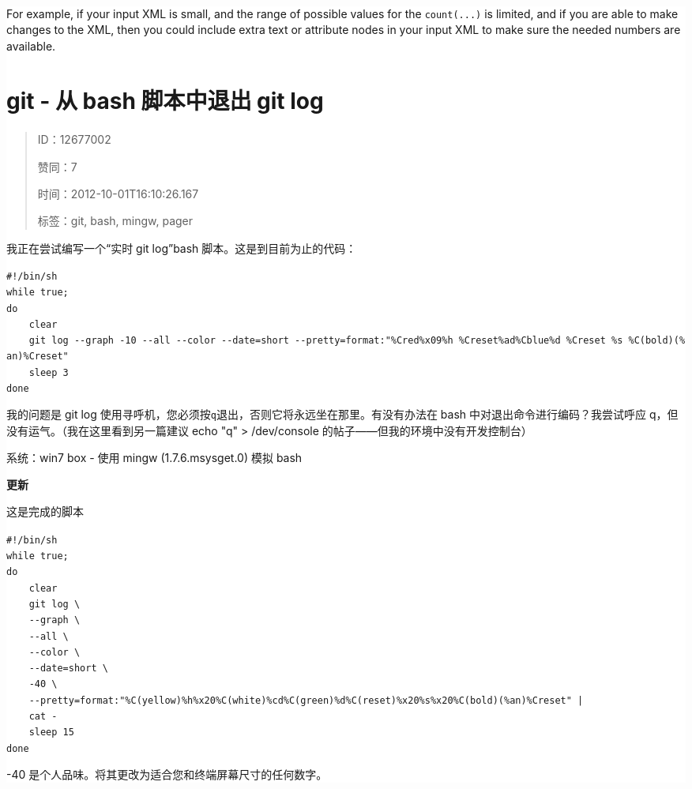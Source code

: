 For example, if your input XML is small, and the range of possible values for the `count(...)` is limited, and if you are able to make changes to the XML, then you could include extra text or attribute nodes in your input XML to make sure the needed numbers are available.

# git - 从 bash 脚本中退出 git log

> ID：12677002
> 
> 赞同：7
> 
> 时间：2012-10-01T16:10:26.167
> 
> 标签：git, bash, mingw, pager

我正在尝试编写一个“实时 git log”bash 脚本。这是到目前为止的代码：

```
#!/bin/sh
while true;
do
    clear
    git log --graph -10 --all --color --date=short --pretty=format:"%Cred%x09%h %Creset%ad%Cblue%d %Creset %s %C(bold)(%an)%Creset"
    sleep 3
done 
```

我的问题是 git log 使用寻呼机，您必须按`q`退出，否则它将永远坐在那里。有没有办法在 bash 中对退出命令进行编码？我尝试呼应 q，但没有运气。（我在这里看到另一篇建议 echo "q" > /dev/console 的帖子——但我的环境中没有开发控制台）

系统：win7 box - 使用 mingw (1.7.6.msysget.0) 模拟 bash

**更新**

这是完成的脚本

```
#!/bin/sh
while true;
do
    clear
    git log \
    --graph \
    --all \
    --color \
    --date=short \
    -40 \
    --pretty=format:"%C(yellow)%h%x20%C(white)%cd%C(green)%d%C(reset)%x20%s%x20%C(bold)(%an)%Creset" |
    cat -
    sleep 15
done 
```

-40 是个人品味。将其更改为适合您和终端屏幕尺寸的任何数字。
